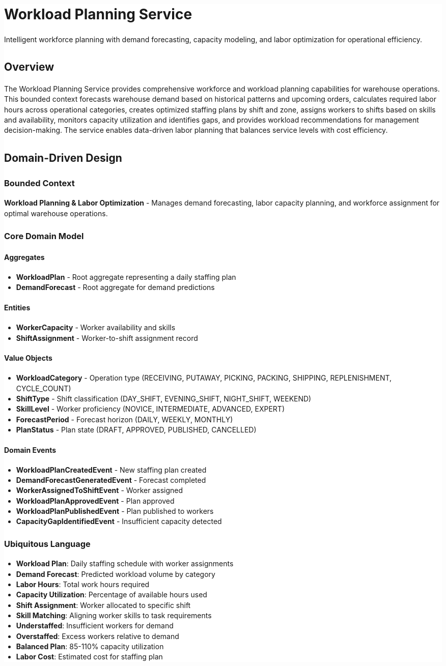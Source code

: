 # Workload Planning Service

Intelligent workforce planning with demand forecasting, capacity modeling, and labor optimization for operational efficiency.

## Overview

The Workload Planning Service provides comprehensive workforce and workload planning capabilities for warehouse operations. This bounded context forecasts warehouse demand based on historical patterns and upcoming orders, calculates required labor hours across operational categories, creates optimized staffing plans by shift and zone, assigns workers to shifts based on skills and availability, monitors capacity utilization and identifies gaps, and provides workload recommendations for management decision-making. The service enables data-driven labor planning that balances service levels with cost efficiency.

## Domain-Driven Design

### Bounded Context
**Workload Planning & Labor Optimization** - Manages demand forecasting, labor capacity planning, and workforce assignment for optimal warehouse operations.

### Core Domain Model

#### Aggregates
- **WorkloadPlan** - Root aggregate representing a daily staffing plan
- **DemandForecast** - Root aggregate for demand predictions

#### Entities
- **WorkerCapacity** - Worker availability and skills
- **ShiftAssignment** - Worker-to-shift assignment record

#### Value Objects
- **WorkloadCategory** - Operation type (RECEIVING, PUTAWAY, PICKING, PACKING, SHIPPING, REPLENISHMENT, CYCLE_COUNT)
- **ShiftType** - Shift classification (DAY_SHIFT, EVENING_SHIFT, NIGHT_SHIFT, WEEKEND)
- **SkillLevel** - Worker proficiency (NOVICE, INTERMEDIATE, ADVANCED, EXPERT)
- **ForecastPeriod** - Forecast horizon (DAILY, WEEKLY, MONTHLY)
- **PlanStatus** - Plan state (DRAFT, APPROVED, PUBLISHED, CANCELLED)

#### Domain Events
- **WorkloadPlanCreatedEvent** - New staffing plan created
- **DemandForecastGeneratedEvent** - Forecast completed
- **WorkerAssignedToShiftEvent** - Worker assigned
- **WorkloadPlanApprovedEvent** - Plan approved
- **WorkloadPlanPublishedEvent** - Plan published to workers
- **CapacityGapIdentifiedEvent** - Insufficient capacity detected

### Ubiquitous Language
- **Workload Plan**: Daily staffing schedule with worker assignments
- **Demand Forecast**: Predicted workload volume by category
- **Labor Hours**: Total work hours required
- **Capacity Utilization**: Percentage of available hours used
- **Shift Assignment**: Worker allocated to specific shift
- **Skill Matching**: Aligning worker skills to task requirements
- **Understaffed**: Insufficient workers for demand
- **Overstaffed**: Excess workers relative to demand
- **Balanced Plan**: 85-110% capacity utilization
- **Labor Cost**: Estimated cost for staffing plan

